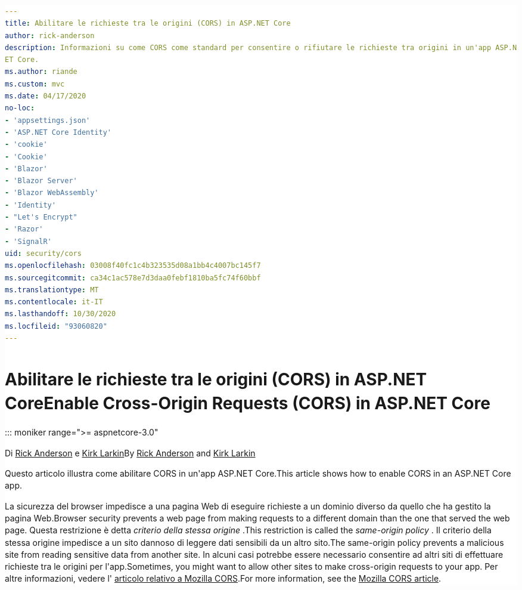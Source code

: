 ```yaml
---
title: Abilitare le richieste tra le origini (CORS) in ASP.NET Core
author: rick-anderson
description: Informazioni su come CORS come standard per consentire o rifiutare le richieste tra origini in un'app ASP.NET Core.
ms.author: riande
ms.custom: mvc
ms.date: 04/17/2020
no-loc:
- 'appsettings.json'
- 'ASP.NET Core Identity'
- 'cookie'
- 'Cookie'
- 'Blazor'
- 'Blazor Server'
- 'Blazor WebAssembly'
- 'Identity'
- "Let's Encrypt"
- 'Razor'
- 'SignalR'
uid: security/cors
ms.openlocfilehash: 03008f40fc1c4b323535d08a1bb4c4007bc145f7
ms.sourcegitcommit: ca34c1ac578e7d3daa0febf1810ba5fc74f60bbf
ms.translationtype: MT
ms.contentlocale: it-IT
ms.lasthandoff: 10/30/2020
ms.locfileid: "93060820"
---
```

# <a name="enable-cross-origin-requests-cors-in-aspnet-core"></a><span data-ttu-id="b7a75-103">Abilitare le richieste tra le origini (CORS) in ASP.NET Core</span><span class="sxs-lookup"><span data-stu-id="b7a75-103">Enable Cross-Origin Requests (CORS) in ASP.NET Core</span></span>

::: moniker range=">= aspnetcore-3.0"

<span data-ttu-id="b7a75-104">Di [Rick Anderson](https://twitter.com/RickAndMSFT) e [Kirk Larkin](https://twitter.com/serpent5)</span><span class="sxs-lookup"><span data-stu-id="b7a75-104">By [Rick Anderson](https://twitter.com/RickAndMSFT) and [Kirk Larkin](https://twitter.com/serpent5)</span></span>

<span data-ttu-id="b7a75-105">Questo articolo illustra come abilitare CORS in un'app ASP.NET Core.</span><span class="sxs-lookup"><span data-stu-id="b7a75-105">This article shows how to enable CORS in an ASP.NET Core app.</span></span>

<span data-ttu-id="b7a75-106">La sicurezza del browser impedisce a una pagina Web di eseguire richieste a un dominio diverso da quello che ha gestito la pagina Web.</span><span class="sxs-lookup"><span data-stu-id="b7a75-106">Browser security prevents a web page from making requests to a different domain than the one that served the web page.</span></span> <span data-ttu-id="b7a75-107">Questa restrizione è detta *criterio della stessa origine* .</span><span class="sxs-lookup"><span data-stu-id="b7a75-107">This restriction is called the *same-origin policy* .</span></span> <span data-ttu-id="b7a75-108">Il criterio della stessa origine impedisce a un sito dannoso di leggere dati sensibili da un altro sito.</span><span class="sxs-lookup"><span data-stu-id="b7a75-108">The same-origin policy prevents a malicious site from reading sensitive data from another site.</span></span> <span data-ttu-id="b7a75-109">In alcuni casi potrebbe essere necessario consentire ad altri siti di effettuare richieste tra le origini per l'app.</span><span class="sxs-lookup"><span data-stu-id="b7a75-109">Sometimes, you might want to allow other sites to make cross-origin requests to your app.</span></span> <span data-ttu-id="b7a75-110">Per altre informazioni, vedere l' [articolo relativo a Mozilla CORS](https://developer.mozilla.org/docs/Web/HTTP/CORS).</span><span class="sxs-lookup"><span data-stu-id="b7a75-110">For more information, see the [Mozilla CORS article](https://developer.mozilla.org/docs/Web/HTTP/CORS).</span></span>
